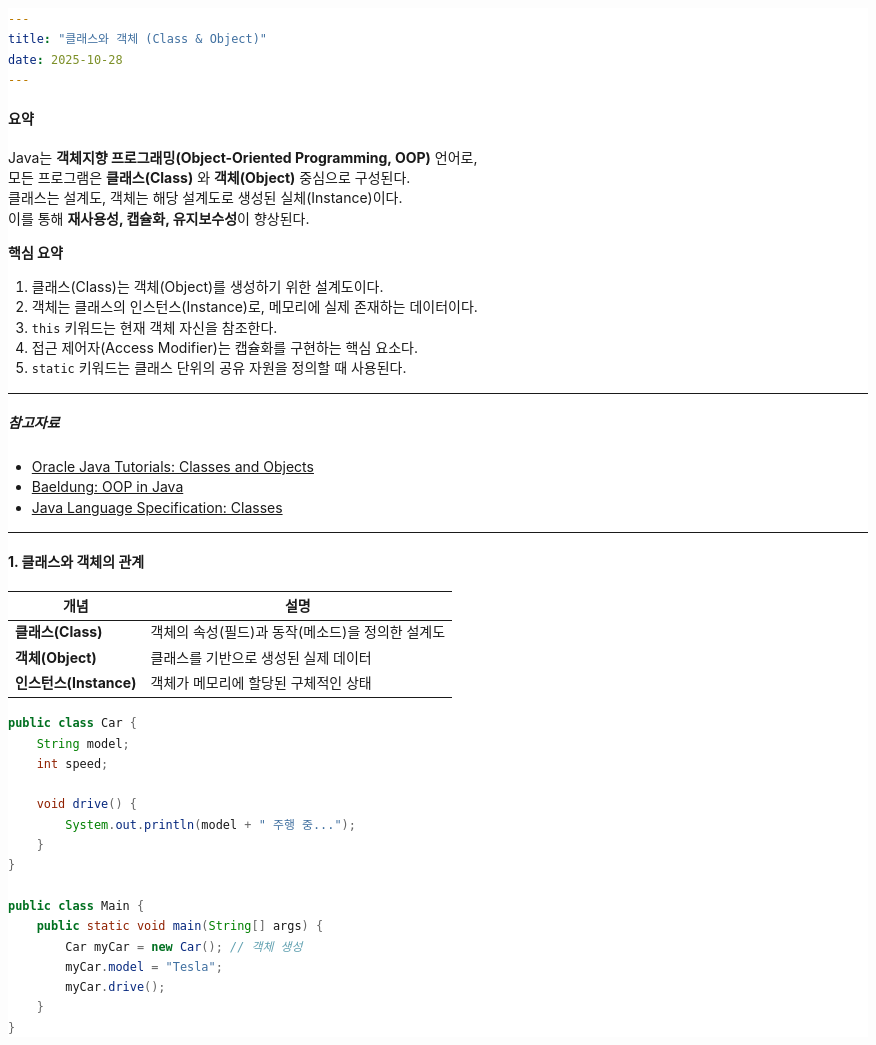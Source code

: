 ```yaml
---
title: "클래스와 객체 (Class & Object)"
date: 2025-10-28
---
```


#### 요약

Java는 **객체지향 프로그래밍(Object-Oriented Programming, OOP)** 언어로,  
모든 프로그램은 **클래스(Class)** 와 **객체(Object)** 중심으로 구성된다.  
클래스는 설계도, 객체는 해당 설계도로 생성된 실체(Instance)이다.  
이를 통해 **재사용성, 캡슐화, 유지보수성**이 향상된다.

**핵심 요약**
1. 클래스(Class)는 객체(Object)를 생성하기 위한 설계도이다.  
2. 객체는 클래스의 인스턴스(Instance)로, 메모리에 실제 존재하는 데이터이다.  
3. `this` 키워드는 현재 객체 자신을 참조한다.  
4. 접근 제어자(Access Modifier)는 캡슐화를 구현하는 핵심 요소다.  
5. `static` 키워드는 클래스 단위의 공유 자원을 정의할 때 사용된다.  

---

##### 참고자료
- [Oracle Java Tutorials: Classes and Objects](https://docs.oracle.com/javase/tutorial/java/javaOO/index.html)
- [Baeldung: OOP in Java](https://www.baeldung.com/java-oop)
- [Java Language Specification: Classes](https://docs.oracle.com/javase/specs/)

---

#### 1. 클래스와 객체의 관계

| 개념 | 설명 |
|------|------|
| **클래스(Class)** | 객체의 속성(필드)과 동작(메소드)을 정의한 설계도 |
| **객체(Object)** | 클래스를 기반으로 생성된 실제 데이터 |
| **인스턴스(Instance)** | 객체가 메모리에 할당된 구체적인 상태 |

```java
public class Car {
    String model;
    int speed;

    void drive() {
        System.out.println(model + " 주행 중...");
    }
}

public class Main {
    public static void main(String[] args) {
        Car myCar = new Car(); // 객체 생성
        myCar.model = "Tesla";
        myCar.drive();
    }
}
```
